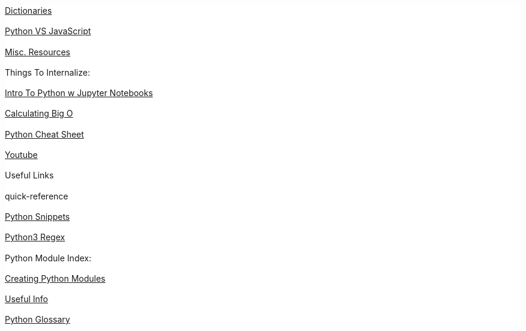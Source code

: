 <a href="../../resources/dictionaries.html" class="navButton-94f2579c--navButtonClickable-161b88ca"><span class="text-4505230f--UIH300-2063425d--textContentFamily-49a318e1--navButtonLabel-14a4968f">Dictionaries</span></a>

<a href="../../resources/python-vs-javascript.html" class="navButton-94f2579c--navButtonClickable-161b88ca"><span class="text-4505230f--UIH300-2063425d--textContentFamily-49a318e1--navButtonLabel-14a4968f">Python VS JavaScript</span></a>

<a href="../../resources/untitled-1.html" class="navButton-94f2579c--navButtonClickable-161b88ca"><span class="text-4505230f--UIH300-2063425d--textContentFamily-49a318e1--navButtonLabel-14a4968f">Misc. Resources</span></a>

<span class="text-4505230f--UIH300-2063425d--textContentFamily-49a318e1--navButtonLabel-14a4968f">Things To Internalize:</span>

<a href="../../resources/intro-to-python-w-jupyter-notebooks.html" class="navButton-94f2579c--navButtonClickable-161b88ca"><span class="text-4505230f--UIH300-2063425d--textContentFamily-49a318e1--navButtonLabel-14a4968f">Intro To Python w Jupyter Notebooks</span></a>

<a href="../../resources/calculating-big-o.html" class="navButton-94f2579c--navButtonClickable-161b88ca"><span class="text-4505230f--UIH300-2063425d--textContentFamily-49a318e1--navButtonLabel-14a4968f">Calculating Big O</span></a>

<a href="../../resources/python-cheat-sheet.html" class="navButton-94f2579c--navButtonClickable-161b88ca"><span class="text-4505230f--UIH300-2063425d--textContentFamily-49a318e1--navButtonLabel-14a4968f">Python Cheat Sheet</span></a>

<a href="../../resources/youtube.html" class="navButton-94f2579c--navButtonClickable-161b88ca"><span class="text-4505230f--UIH300-2063425d--textContentFamily-49a318e1--navButtonLabel-14a4968f">Youtube</span></a>

<span class="text-4505230f--UIH300-2063425d--textContentFamily-49a318e1--navButtonLabel-14a4968f">Useful Links</span>

<span class="text-4505230f--UIH300-2063425d--textContentFamily-49a318e1--navButtonLabel-14a4968f"><span class="text-4505230f--InfoH200-3a8a7a86--textContentFamily-49a318e1">quick-reference</span></span>

<a href="../../quick-reference/python-snippets.html" class="navButton-94f2579c--navButtonClickable-161b88ca"><span class="text-4505230f--UIH300-2063425d--textContentFamily-49a318e1--navButtonLabel-14a4968f">Python Snippets</span></a>

<a href="../../quick-reference/python3-regex.html" class="navButton-94f2579c--navButtonClickable-161b88ca"><span class="text-4505230f--UIH300-2063425d--textContentFamily-49a318e1--navButtonLabel-14a4968f">Python3 Regex</span></a>

<span class="text-4505230f--UIH300-2063425d--textContentFamily-49a318e1--navButtonLabel-14a4968f">Python Module Index:</span>

<a href="../../quick-reference/creating-python-modules.html" class="navButton-94f2579c--navButtonClickable-161b88ca"><span class="text-4505230f--UIH300-2063425d--textContentFamily-49a318e1--navButtonLabel-14a4968f">Creating Python Modules</span></a>

<a href="../../quick-reference/untitled.html" class="navButton-94f2579c--navButtonClickable-161b88ca"><span class="text-4505230f--UIH300-2063425d--textContentFamily-49a318e1--navButtonLabel-14a4968f">Useful Info</span></a>

<a href="../../quick-reference/python-glossary.html" class="navButton-94f2579c--navButtonClickable-161b88ca"><span class="text-4505230f--UIH300-2063425d--textContentFamily-49a318e1--navButtonLabel-14a4968f">Python Glossary</span></a>
